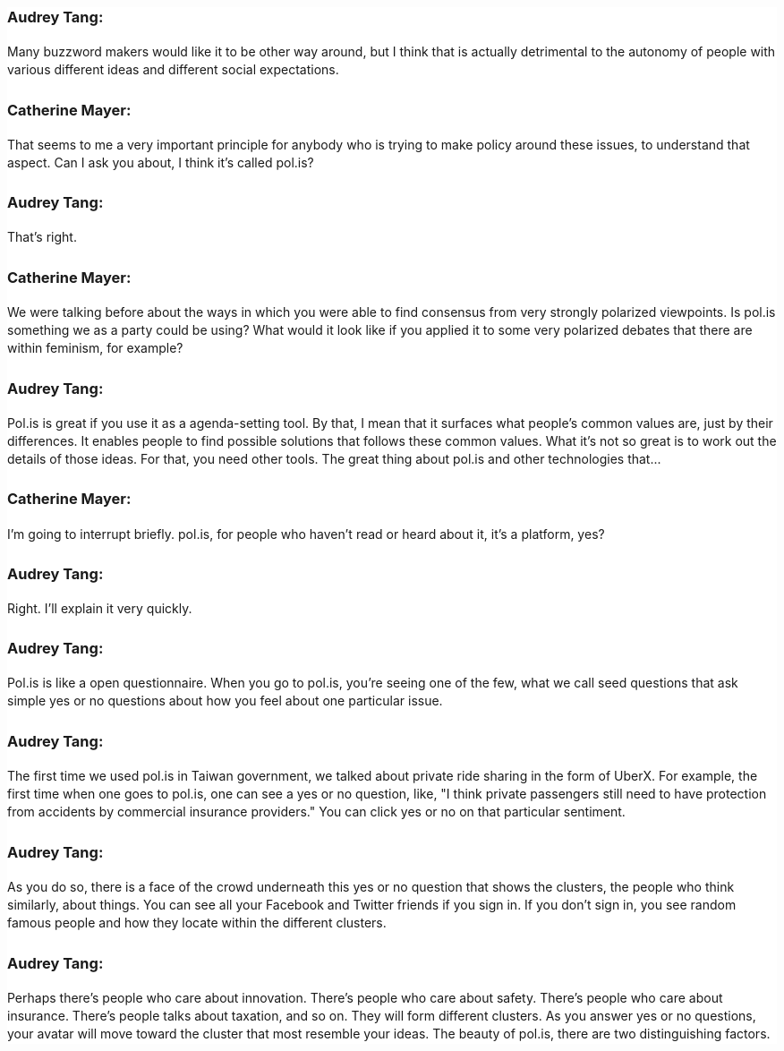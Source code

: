 ### Audrey Tang:
Many buzzword makers would like it to be other way around, but I think that is actually detrimental to the autonomy of people with various different ideas and different social expectations.

### Catherine Mayer:
That seems to me a very important principle for anybody who is trying to make policy around these issues, to understand that aspect. Can I ask you about, I think it’s called pol.is?

### Audrey Tang:
That’s right.

### Catherine Mayer:
We were talking before about the ways in which you were able to find consensus from very strongly polarized viewpoints. Is pol.is something we as a party could be using? What would it look like if you applied it to some very polarized debates that there are within feminism, for example?

### Audrey Tang:
Pol.is is great if you use it as a agenda-setting tool. By that, I mean that it surfaces what people’s common values are, just by their differences. It enables people to find possible solutions that follows these common values. What it’s not so great is to work out the details of those ideas. For that, you need other tools. The great thing about pol.is and other technologies that...

### Catherine Mayer:
I’m going to interrupt briefly. pol.is, for people who haven’t read or heard about it, it’s a platform, yes?

### Audrey Tang:
Right. I’ll explain it very quickly.

### Audrey Tang:
Pol.is is like a open questionnaire. When you go to pol.is, you’re seeing one of the few, what we call seed questions that ask simple yes or no questions about how you feel about one particular issue.

### Audrey Tang:
The first time we used pol.is in Taiwan government, we talked about private ride sharing in the form of UberX. For example, the first time when one goes to pol.is, one can see a yes or no question, like, &quot;I think private passengers still need to have protection from accidents by commercial insurance providers.&quot; You can click yes or no on that particular sentiment.

### Audrey Tang:
As you do so, there is a face of the crowd underneath this yes or no question that shows the clusters, the people who think similarly, about things. You can see all your Facebook and Twitter friends if you sign in. If you don’t sign in, you see random famous people and how they locate within the different clusters.

### Audrey Tang:
Perhaps there’s people who care about innovation. There’s people who care about safety. There’s people who care about insurance. There’s people talks about taxation, and so on. They will form different clusters. As you answer yes or no questions, your avatar will move toward the cluster that most resemble your ideas. The beauty of pol.is, there are two distinguishing factors.
